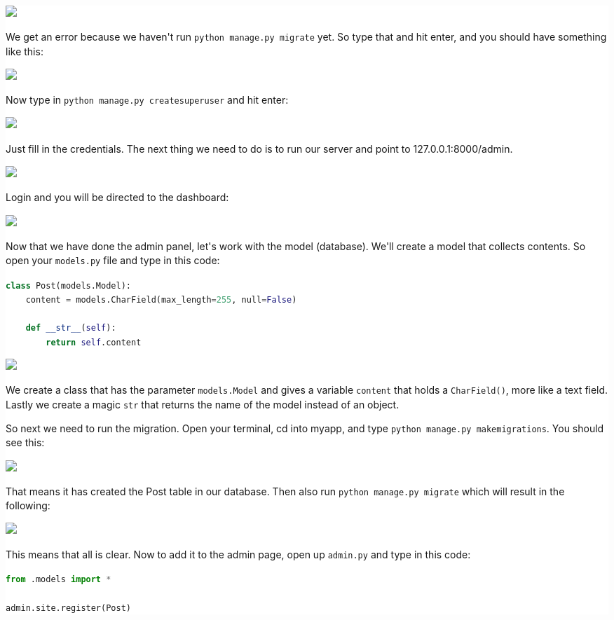 ![](https://lh3.googleusercontent.com/PBTNq4SLyU4xMFsxh8wXuP0fUCnNKqL0zPiAqclNSPc4J7j4izPVgikXXQpaPqcPeSfFhrlQgf2xwyuhWz-s4RJWn1ftc5icsi9bt2QwmjKxjp3reecfmCxQ3GdVvE04HUAc8po)

We get an error because we haven't run `python manage.py migrate` yet. So type that and hit enter, and you should have something like this:

![](https://lh3.googleusercontent.com/_oEnoQWnv1VRtZf8W60ZyfFVGQV-nFzYKX4oj45SLCLUlPNNyZOefRkIj8ROdoNdkgECWr4OKmxRVUsRZy2c27XwsM7wQ4_7xeJWnlzPrBFZ79t7J8zZXFJLtfDqJf1vrvtShjc)

Now type in `python manage.py createsuperuser` and hit enter:

![](https://lh3.googleusercontent.com/t8Z8qo8Z3xNi9C86RjkiujHiS6en5b16eYPA5uMTfXAQYNpFjjuWaY_WEL0TrxLUlpaJJHzF143Vk0UuTQIzuD4GICQF4X1K2CF0vyb1ws33JN2W_FeyVu3xMOsn1posUZW0eFs)

Just fill in the credentials. The next thing we need to do is to run our server and point to 127.0.0.1:8000/admin.

![](https://lh6.googleusercontent.com/Uoen79EV8PaEDuhnt2eBaCnnJAEzHhLydikTi8BOxUSZ9DrGp9GbtUk-Um7TmMDW64Zd0RbAkXja8RjyqiX58hlWdFyrzHTUVN0NCx93e9BOx36Va4ysCX7JyJRlEmdUBnbltuA)

Login and you will be directed to the dashboard:

![](https://lh3.googleusercontent.com/C8A8OermBdrvdB_6NEHg2mFgkkuVBsePdfdmlNhulSw2m7Jkdhea_jdDFNQnbvVgqxJcXj-ftbcNmdR6nYImJC2AV9edqcPB5pkhUm0zvImzzzAokHZ4bDwYe4BPPvnXsK18Ng0)

Now that we have done the admin panel, let's work with the model (database). We'll create a model that collects contents. So open your `models.py` file and type in this code:

```python
class Post(models.Model):
	content = models.CharField(max_length=255, null=False)

    def __str__(self):
    	return self.content
```

![](https://lh4.googleusercontent.com/pyZXf_3jSGzz-sciBxAvb-ry4_TbZMnuHWWWAOl17LQ5hCi55DoKxzq0iYu6wuv8UsQhn3-w27GOzlt2N_9mpdKoHcZza9mWoBgselVQXC6bPD-ev-uTjlW1RbN1c2OussUgEpg)

We create a class that has the parameter `models.Model` and gives a variable `content` that holds a `CharField()`, more like a text field. Lastly we create a magic `str` that returns the name of the model instead of an object.

So next we need to run the migration. Open your terminal, cd into myapp, and type `python manage.py makemigrations`. You should see this:

![](https://lh6.googleusercontent.com/UBbVNNg1d8jhPTusB-HRRoUsqFfxaZdJLzSIzNIt3P4kby8Tor4G8Bme1e-yq8mOLFgfrUh3nb6MC3BSaOUQDr68_tEmIRtQBS7N7Y66wTbXdMMg-0EJ0svM3tw3j9GLgquC_IU)

That means it has created the Post table in our database. Then also run `python manage.py migrate` which will result in the following:

![](https://lh6.googleusercontent.com/VyQYel1QFdxc2D5oSOdDD6QPth2jVC5_CTj8SVyDo8pAusvl6qjH7XQUhmhbfXNLjdUiAc566pYTj0O2c-AsRHwVLeDo2xeOv1HWsldCwH1oxu3sM5WJTNOj9-fpZEOfVHMYZ6k)

This means that all is clear. Now to add it to the admin page, open up `admin.py` and type in this code:

```python
from .models import *

admin.site.register(Post)
```
